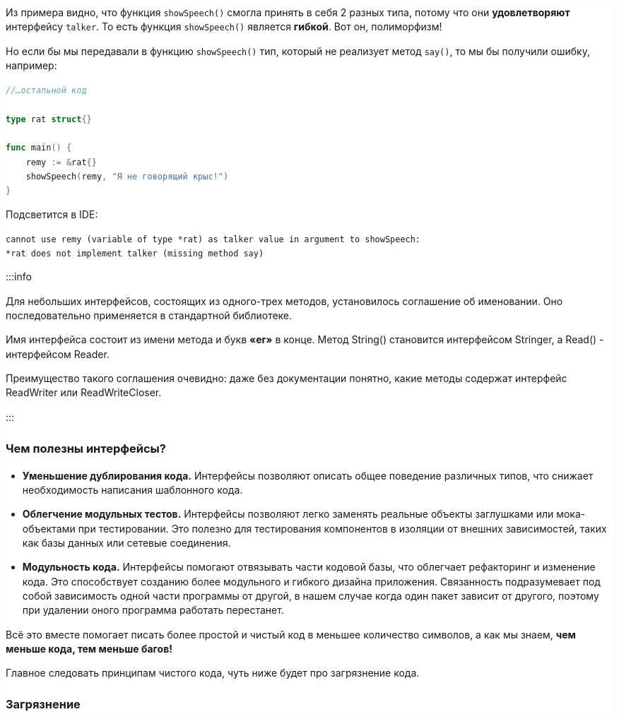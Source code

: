 Из примера видно, что функция `showSpeech()` смогла принять в себя 2 разных типа, потому что они **удовлетворяют** интерфейсу `talker`. То есть функция `showSpeech()` является **гибкой**. Вот он, полиморфизм!

Но если бы мы передавали в функцию `showSpeech()` тип, который не реализует метод `say()`, то мы бы получили ошибку, например:

```go
//…остальной код

type rat struct{}

func main() {
	remy := &rat{}
	showSpeech(remy, "Я не говорящий крыс!")
}
```

Подсветится в IDE:

```plaintext
cannot use remy (variable of type *rat) as talker value in argument to showSpeech: 
*rat does not implement talker (missing method say)
```

:::info 

Для небольших интерфейсов, состоящих из одного-трех методов, установилось соглашение об именовании. Оно последовательно применяется в стандартной библиотеке.

Имя интерфейса состоит из имени метода и букв **«er»** в конце. Метод String() становится интерфейсом Stringer, а Read() - интерфейсом Reader.

Преимущество такого соглашения очевидно: даже без документации понятно, какие методы содержат интерфейс ReadWriter или ReadWriteCloser.

:::

### Чем полезны интерфейсы?

-  **Уменьшение дублирования кода.** Интерфейсы позволяют описать общее поведение различных типов, что снижает необходимость написания шаблонного кода.

-  **Облегчение модульных тестов.** Интерфейсы позволяют легко заменять реальные объекты заглушками или мока-объектами при тестировании. Это полезно для тестирования компонентов в изоляции от внешних зависимостей, таких как базы данных или сетевые соединения.

-  **Модульность кода.** Интерфейсы помогают отвязывать части кодовой базы, что облегчает рефакторинг и изменение кода. Это способствует созданию более модульного и гибкого дизайна приложения. Связанность подразумевает под собой зависимость одной части программы от другой, в нашем случае когда один пакет зависит от другого, поэтому при удалении оного программа работать перестанет.

Всё это вместе помогает писать более простой и чистый код в меньшее количество символов, а как мы знаем, **чем меньше кода, тем меньше багов!**

Главное следовать принципам чистого кода, чуть ниже будет про загрязнение кода.

### Загрязнение
